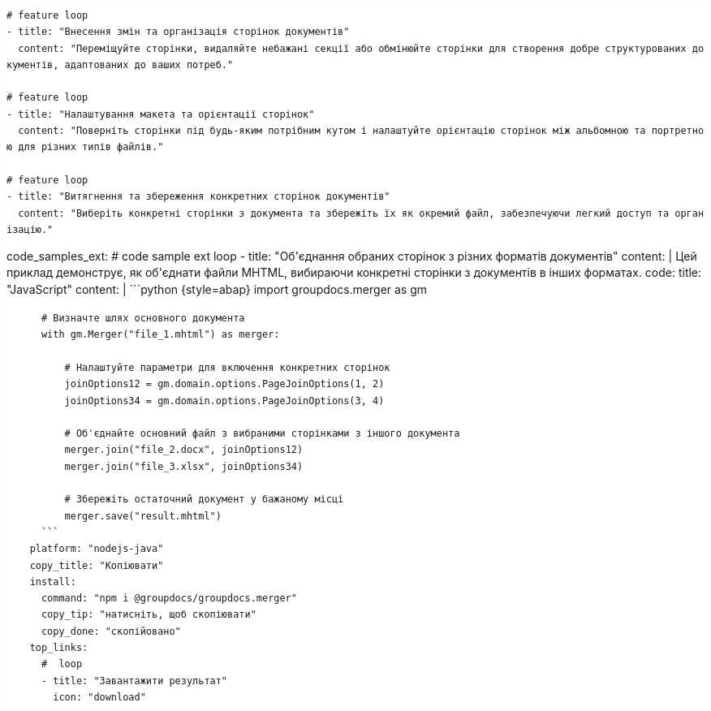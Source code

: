     # feature loop
    - title: "Внесення змін та організація сторінок документів"
      content: "Переміщуйте сторінки, видаляйте небажані секції або обмінюйте сторінки для створення добре структурованих документів, адаптованих до ваших потреб."

    # feature loop
    - title: "Налаштування макета та орієнтації сторінок"
      content: "Поверніть сторінки під будь-яким потрібним кутом і налаштуйте орієнтацію сторінок між альбомною та портретною для різних типів файлів."

    # feature loop
    - title: "Витягнення та збереження конкретних сторінок документів"
      content: "Виберіть конкретні сторінки з документа та збережіть їх як окремий файл, забезпечуючи легкий доступ та організацію."
      
  code_samples_ext:
    # code sample ext loop
    - title: "Об'єднання обраних сторінок з різних форматів документів"
      content: |
        Цей приклад демонструє, як об'єднати файли MHTML, вибираючи конкретні сторінки з документів в інших форматах.
      code:
        title: "JavaScript"
        content: |
          ```python {style=abap}
          import groupdocs.merger as gm
          
          # Визначте шлях основного документа
          with gm.Merger("file_1.mhtml") as merger:
            
              # Налаштуйте параметри для включення конкретних сторінок
              joinOptions12 = gm.domain.options.PageJoinOptions(1, 2)
              joinOptions34 = gm.domain.options.PageJoinOptions(3, 4)
          
              # Об'єднайте основний файл з вибраними сторінками з іншого документа
              merger.join("file_2.docx", joinOptions12)
              merger.join("file_3.xlsx", joinOptions34)

              # Збережіть остаточний документ у бажаному місці
              merger.save("result.mhtml")
          ```
        platform: "nodejs-java"
        copy_title: "Копіювати"
        install:
          command: "npm i @groupdocs/groupdocs.merger"
          copy_tip: "натисніть, щоб скопіювати"
          copy_done: "скопійовано"
        top_links:
          #  loop
          - title: "Завантажити результат"
            icon: "download"